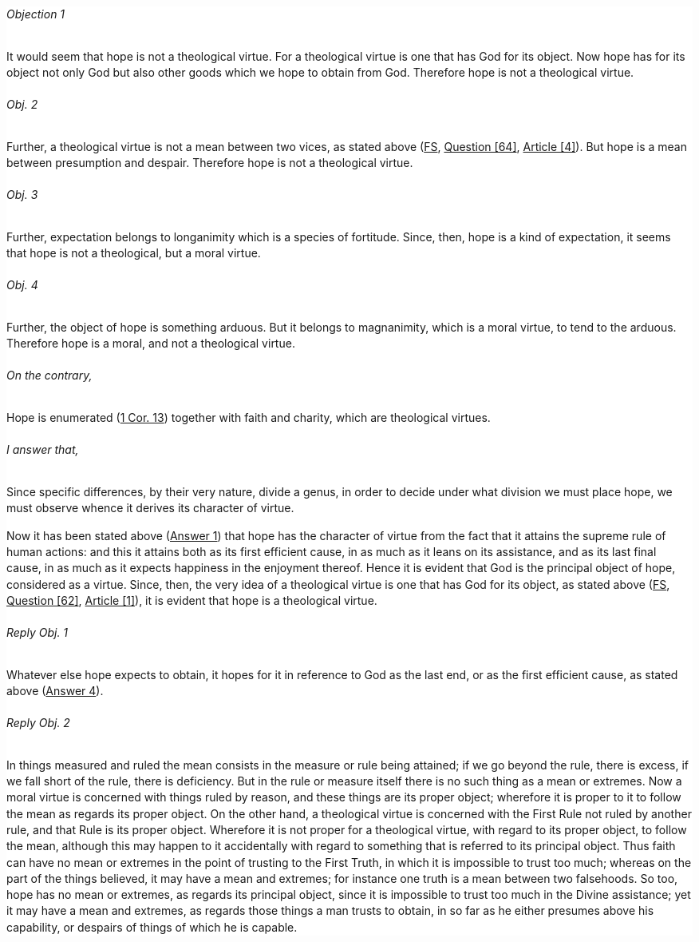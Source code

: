 ###### Objection 1
It would seem that hope is not a theological virtue. For a theological virtue is one that has God for its object. Now hope has for its object not only God but also other goods which we hope to obtain from God. Therefore hope is not a theological virtue.  

###### Obj. 2
Further, a theological virtue is not a mean between two vices, as stated above ([FS](../FS.html), [Question \[64\]](../FS/FS064.html#FSQ64OUTP1), [Article \[4\]](../FS/FS064.html#FSQ64A4THEP1)). But hope is a mean between presumption and despair. Therefore hope is not a theological virtue.  

###### Obj. 3
Further, expectation belongs to longanimity which is a species of fortitude. Since, then, hope is a kind of expectation, it seems that hope is not a theological, but a moral virtue.  

###### Obj. 4
Further, the object of hope is something arduous. But it belongs to magnanimity, which is a moral virtue, to tend to the arduous. Therefore hope is a moral, and not a theological virtue.  

###### On the contrary,
Hope is enumerated ([1 Cor. 13](http://bible.gospelcom.net/bible?1+Cor++13)) together with faith and charity, which are theological virtues.  

###### I answer that,
Since specific differences, by their very nature, divide a genus, in order to decide under what division we must place hope, we must observe whence it derives its character of virtue.  

Now it has been stated above ([Answer 1](#1.%20Whether%20hope%20is%20a%20virtue?%20)) that hope has the character of virtue from the fact that it attains the supreme rule of human actions: and this it attains both as its first efficient cause, in as much as it leans on its assistance, and as its last final cause, in as much as it expects happiness in the enjoyment thereof. Hence it is evident that God is the principal object of hope, considered as a virtue. Since, then, the very idea of a theological virtue is one that has God for its object, as stated above ([FS](../FS.html), [Question \[62\]](../FS/FS062.html#FSQ62OUTP1), [Article \[1\]](../FS/FS062.html#FSQ62A1THEP1)), it is evident that hope is a theological virtue.

###### Reply Obj. 1
Whatever else hope expects to obtain, it hopes for it in reference to God as the last end, or as the first efficient cause, as stated above ([Answer 4](#4.%20Whether%20a%20man%20can%20lawfully%20hope%20in%20man?%20)).  

###### Reply Obj. 2
In things measured and ruled the mean consists in the measure or rule being attained; if we go beyond the rule, there is excess, if we fall short of the rule, there is deficiency. But in the rule or measure itself there is no such thing as a mean or extremes. Now a moral virtue is concerned with things ruled by reason, and these things are its proper object; wherefore it is proper to it to follow the mean as regards its proper object. On the other hand, a theological virtue is concerned with the First Rule not ruled by another rule, and that Rule is its proper object. Wherefore it is not proper for a theological virtue, with regard to its proper object, to follow the mean, although this may happen to it accidentally with regard to something that is referred to its principal object. Thus faith can have no mean or extremes in the point of trusting to the First Truth, in which it is impossible to trust too much; whereas on the part of the things believed, it may have a mean and extremes; for instance one truth is a mean between two falsehoods. So too, hope has no mean or extremes, as regards its principal object, since it is impossible to trust too much in the Divine assistance; yet it may have a mean and extremes, as regards those things a man trusts to obtain, in so far as he either presumes above his capability, or despairs of things of which he is capable.  
